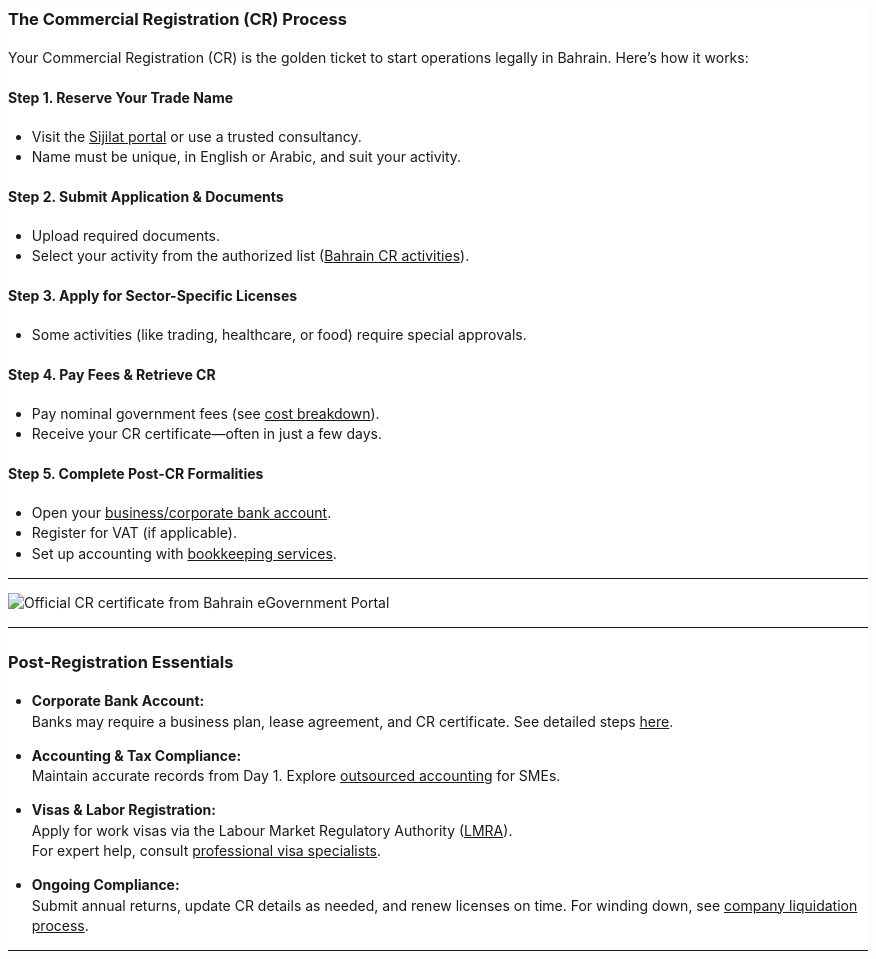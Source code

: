 
### The Commercial Registration (CR) Process

Your Commercial Registration (CR) is the golden ticket to start operations legally in Bahrain. Here’s how it works:

#### Step 1. **Reserve Your Trade Name**
- Visit the [Sijilat portal](https://www.bahrain.com/) or use a trusted consultancy.
- Name must be unique, in English or Arabic, and suit your activity.

#### Step 2. **Submit Application & Documents**
- Upload required documents.
- Select your activity from the authorized list ([Bahrain CR activities](https://keylinkbh.com/bahrain-cr-activities/)).

#### Step 3. **Apply for Sector-Specific Licenses**
- Some activities (like trading, healthcare, or food) require special approvals.

#### Step 4. **Pay Fees & Retrieve CR**
- Pay nominal government fees (see [cost breakdown](https://keylinkbh.com/bahrain-company-formation-cost/)).
- Receive your CR certificate—often in just a few days.

#### Step 5. **Complete Post-CR Formalities**
- Open your [business/corporate bank account](https://keylinkbh.com/business-corporate-bank-account-in-bahrain/).
- Register for VAT (if applicable).
- Set up accounting with [bookkeeping services](https://keylinkbh.com/accounting-and-bookkeeping-services-in-bahrain/).

---

![Official CR certificate from Bahrain eGovernment Portal](https://images.pexels.com/photos/267614/pexels-photo-267614.jpeg?auto=compress&w=1200 "Bahrain Commercial Registration Certificate")

---

### Post-Registration Essentials

- **Corporate Bank Account:**  
  Banks may require a business plan, lease agreement, and CR certificate. See detailed steps [here](https://keylinkbh.com/business-corporate-bank-account-in-bahrain/).

- **Accounting & Tax Compliance:**  
  Maintain accurate records from Day 1. Explore [outsourced accounting](https://keylinkbh.com/accounting-and-bookkeeping-services-in-bahrain/) for SMEs.

- **Visas & Labor Registration:**  
  Apply for work visas via the Labour Market Regulatory Authority ([LMRA](https://www.bahrain.com/)).  
  For expert help, consult [professional visa specialists](https://keylinkbh.com/professional-visa-consultants-in-bahrain/).

- **Ongoing Compliance:**  
  Submit annual returns, update CR details as needed, and renew licenses on time. For winding down, see [company liquidation process](https://keylinkbh.com/company-liquidation-in-bahrain/).

---